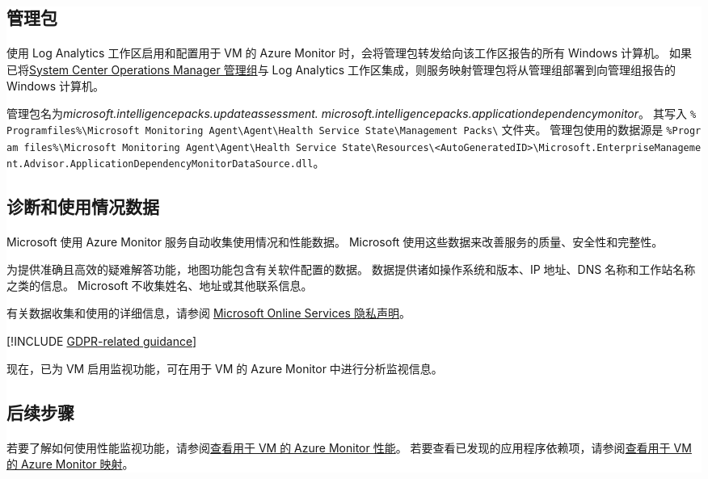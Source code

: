 
## <a name="management-packs"></a>管理包

使用 Log Analytics 工作区启用和配置用于 VM 的 Azure Monitor 时，会将管理包转发给向该工作区报告的所有 Windows 计算机。 如果已将[System Center Operations Manager 管理组](../../azure-monitor/platform/om-agents.md)与 Log Analytics 工作区集成，则服务映射管理包将从管理组部署到向管理组报告的 Windows 计算机。  

管理包名为*microsoft.intelligencepacks.updateassessment. microsoft.intelligencepacks.applicationdependencymonitor*。 其写入 `%Programfiles%\Microsoft Monitoring Agent\Agent\Health Service State\Management Packs\` 文件夹。 管理包使用的数据源是 `%Program files%\Microsoft Monitoring Agent\Agent\Health Service State\Resources\<AutoGeneratedID>\Microsoft.EnterpriseManagement.Advisor.ApplicationDependencyMonitorDataSource.dll`。

## <a name="diagnostic-and-usage-data"></a>诊断和使用情况数据

Microsoft 使用 Azure Monitor 服务自动收集使用情况和性能数据。 Microsoft 使用这些数据来改善服务的质量、安全性和完整性。 

为提供准确且高效的疑难解答功能，地图功能包含有关软件配置的数据。 数据提供诸如操作系统和版本、IP 地址、DNS 名称和工作站名称之类的信息。 Microsoft 不收集姓名、地址或其他联系信息。

有关数据收集和使用的详细信息，请参阅 [Microsoft Online Services 隐私声明](https://go.microsoft.com/fwlink/?LinkId=512132)。

[!INCLUDE [GDPR-related guidance](../../../includes/gdpr-dsr-and-stp-note.md)]

现在，已为 VM 启用监视功能，可在用于 VM 的 Azure Monitor 中进行分析监视信息。

## <a name="next-steps"></a>后续步骤

若要了解如何使用性能监视功能，请参阅[查看用于 VM 的 Azure Monitor 性能](vminsights-performance.md)。 若要查看已发现的应用程序依赖项，请参阅[查看用于 VM 的 Azure Monitor 映射](vminsights-maps.md)。

